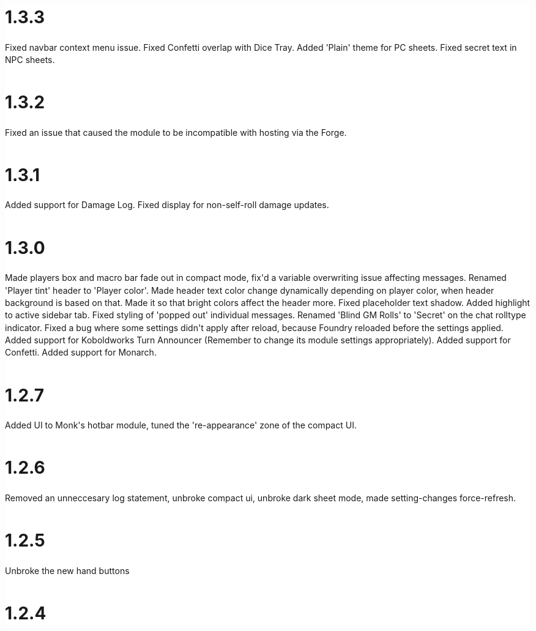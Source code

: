 # 1.3.3

Fixed navbar context menu issue. Fixed Confetti overlap with Dice Tray. Added 'Plain' theme for PC sheets. Fixed secret text in NPC sheets.

# 1.3.2

Fixed an issue that caused the module to be incompatible with hosting via the Forge.

# 1.3.1

Added support for Damage Log.
Fixed display for non-self-roll damage updates.

# 1.3.0

Made players box and macro bar fade out in compact mode, fix'd a variable overwriting issue affecting messages.
Renamed 'Player tint' header to 'Player color'. Made header text color change dynamically depending on player color, when header background is based on that. Made it so that bright colors affect the header more.
Fixed placeholder text shadow. Added highlight to active sidebar tab. Fixed styling of 'popped out' individual messages. Renamed 'Blind GM Rolls' to 'Secret' on the chat rolltype indicator.
Fixed a bug where some settings didn't apply after reload, because Foundry reloaded before the settings applied.
Added support for Koboldworks Turn Announcer (Remember to change its module settings appropriately).
Added support for Confetti.
Added support for Monarch.

# 1.2.7

Added UI to Monk's hotbar module, tuned the 're-appearance' zone of the compact UI.

# 1.2.6

Removed an unneccesary log statement, unbroke compact ui, unbroke dark sheet mode, made setting-changes force-refresh.

# 1.2.5

Unbroke the new hand buttons

# 1.2.4
